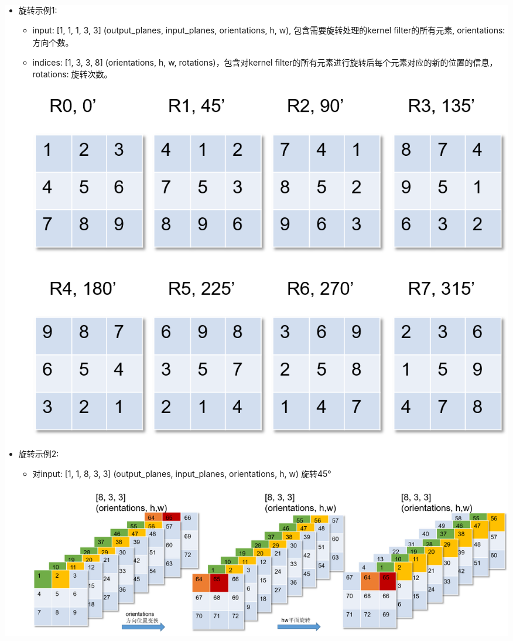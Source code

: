- 旋转示例1: 
  - input: [1, 1, 1, 3, 3] (output_planes, input_planes, orientations, h, w), 包含需要旋转处理的kernel filter的所有元素, orientations: 方向个数。

  - indices: [1, 3, 3, 8] (orientations, h, w, rotations)，包含对kernel filter的所有元素进行旋转后每个元素对应的新的位置的信息，rotations: 旋转次数。

    ![](rotate_degree.png)

- 旋转示例2:
  - 对input: [1, 1, 8, 3, 3] (output_planes, input_planes, orientations, h, w) 旋转45°

    ![](rotate45.png)
